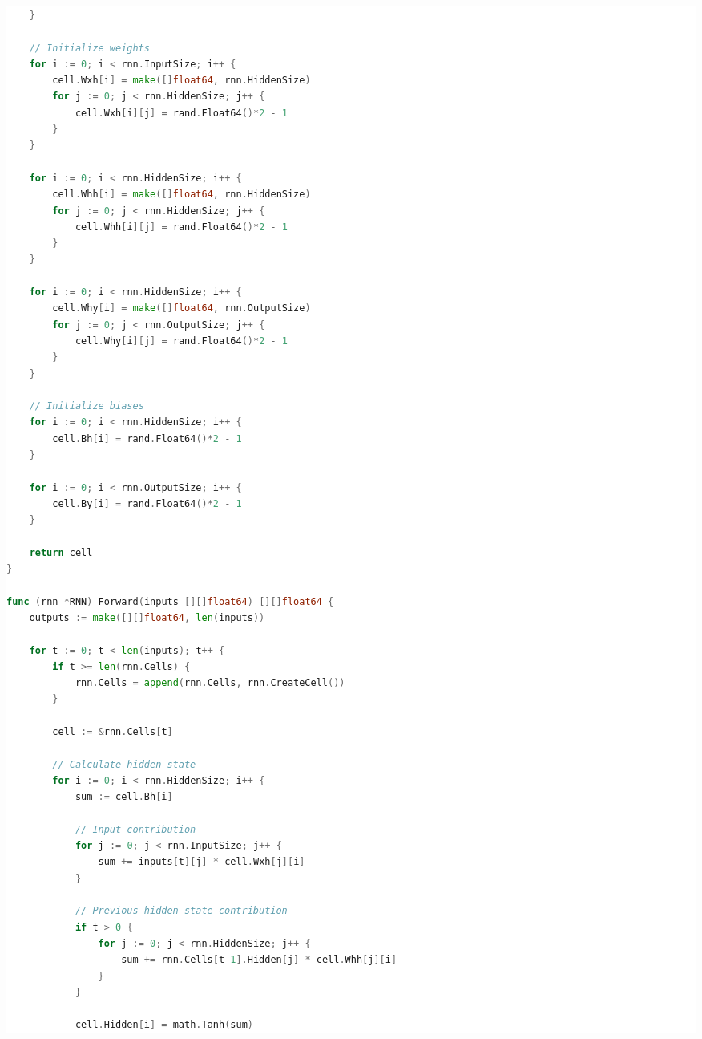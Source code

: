```go
    }
    
    // Initialize weights
    for i := 0; i < rnn.InputSize; i++ {
        cell.Wxh[i] = make([]float64, rnn.HiddenSize)
        for j := 0; j < rnn.HiddenSize; j++ {
            cell.Wxh[i][j] = rand.Float64()*2 - 1
        }
    }
    
    for i := 0; i < rnn.HiddenSize; i++ {
        cell.Whh[i] = make([]float64, rnn.HiddenSize)
        for j := 0; j < rnn.HiddenSize; j++ {
            cell.Whh[i][j] = rand.Float64()*2 - 1
        }
    }
    
    for i := 0; i < rnn.HiddenSize; i++ {
        cell.Why[i] = make([]float64, rnn.OutputSize)
        for j := 0; j < rnn.OutputSize; j++ {
            cell.Why[i][j] = rand.Float64()*2 - 1
        }
    }
    
    // Initialize biases
    for i := 0; i < rnn.HiddenSize; i++ {
        cell.Bh[i] = rand.Float64()*2 - 1
    }
    
    for i := 0; i < rnn.OutputSize; i++ {
        cell.By[i] = rand.Float64()*2 - 1
    }
    
    return cell
}

func (rnn *RNN) Forward(inputs [][]float64) [][]float64 {
    outputs := make([][]float64, len(inputs))
    
    for t := 0; t < len(inputs); t++ {
        if t >= len(rnn.Cells) {
            rnn.Cells = append(rnn.Cells, rnn.CreateCell())
        }
        
        cell := &rnn.Cells[t]
        
        // Calculate hidden state
        for i := 0; i < rnn.HiddenSize; i++ {
            sum := cell.Bh[i]
            
            // Input contribution
            for j := 0; j < rnn.InputSize; j++ {
                sum += inputs[t][j] * cell.Wxh[j][i]
            }
            
            // Previous hidden state contribution
            if t > 0 {
                for j := 0; j < rnn.HiddenSize; j++ {
                    sum += rnn.Cells[t-1].Hidden[j] * cell.Whh[j][i]
                }
            }
            
            cell.Hidden[i] = math.Tanh(sum)
```